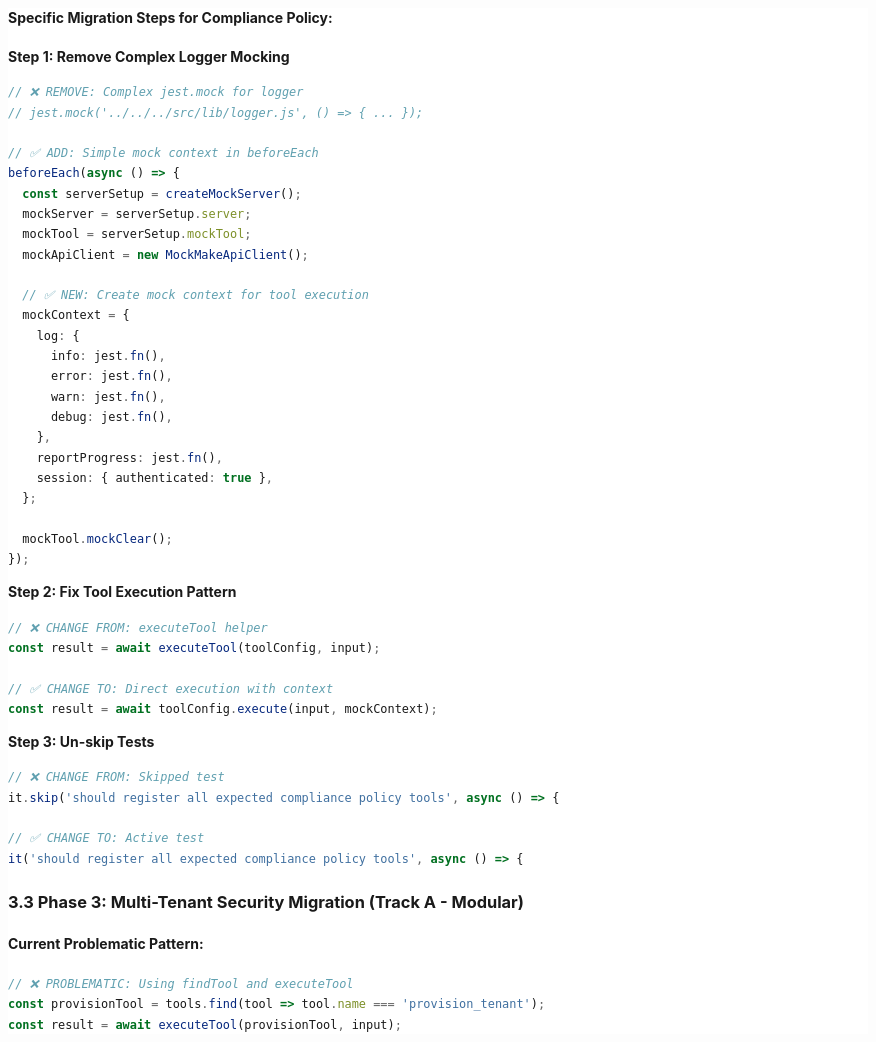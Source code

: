 #### Specific Migration Steps for Compliance Policy:

**Step 1: Remove Complex Logger Mocking**
```typescript
// ❌ REMOVE: Complex jest.mock for logger
// jest.mock('../../../src/lib/logger.js', () => { ... });

// ✅ ADD: Simple mock context in beforeEach
beforeEach(async () => {
  const serverSetup = createMockServer();
  mockServer = serverSetup.server;
  mockTool = serverSetup.mockTool;
  mockApiClient = new MockMakeApiClient();
  
  // ✅ NEW: Create mock context for tool execution
  mockContext = {
    log: {
      info: jest.fn(),
      error: jest.fn(),
      warn: jest.fn(),
      debug: jest.fn(),
    },
    reportProgress: jest.fn(),
    session: { authenticated: true },
  };
  
  mockTool.mockClear();
});
```

**Step 2: Fix Tool Execution Pattern**
```typescript
// ❌ CHANGE FROM: executeTool helper
const result = await executeTool(toolConfig, input);

// ✅ CHANGE TO: Direct execution with context
const result = await toolConfig.execute(input, mockContext);
```

**Step 3: Un-skip Tests**
```typescript
// ❌ CHANGE FROM: Skipped test
it.skip('should register all expected compliance policy tools', async () => {

// ✅ CHANGE TO: Active test
it('should register all expected compliance policy tools', async () => {
```

### 3.3 Phase 3: Multi-Tenant Security Migration (Track A - Modular)

#### Current Problematic Pattern:
```typescript
// ❌ PROBLEMATIC: Using findTool and executeTool
const provisionTool = tools.find(tool => tool.name === 'provision_tenant');
const result = await executeTool(provisionTool, input);
```
